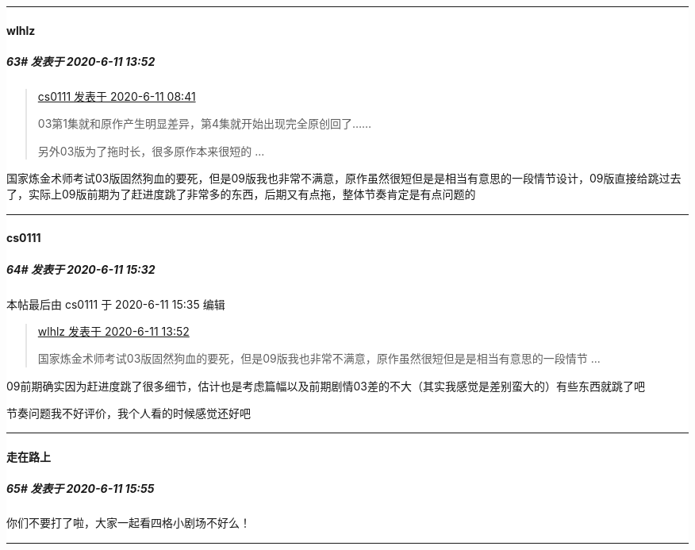 





*****

####  wlhlz  
##### 63#       发表于 2020-6-11 13:52



<blockquote><a href="httphttps://bbs.saraba1st.com/2b/forum.php?mod=redirect&amp;goto=findpost&amp;pid=47758405&amp;ptid=1940864" target="_blank">cs0111 发表于 2020-6-11 08:41</a>

03第1集就和原作产生明显差异，第4集就开始出现完全原创回了……


另外03版为了拖时长，很多原作本来很短的 ...</blockquote>
国家炼金术师考试03版固然狗血的要死，但是09版我也非常不满意，原作虽然很短但是是相当有意思的一段情节设计，09版直接给跳过去了，实际上09版前期为了赶进度跳了非常多的东西，后期又有点拖，整体节奏肯定是有点问题的







*****

####  cs0111  
##### 64#       发表于 2020-6-11 15:32



 本帖最后由 cs0111 于 2020-6-11 15:35 编辑 
<blockquote><a href="httphttps://bbs.saraba1st.com/2b/forum.php?mod=redirect&amp;goto=findpost&amp;pid=47762235&amp;ptid=1940864" target="_blank">wlhlz 发表于 2020-6-11 13:52</a>

国家炼金术师考试03版固然狗血的要死，但是09版我也非常不满意，原作虽然很短但是是相当有意思的一段情节 ...</blockquote>
09前期确实因为赶进度跳了很多细节，估计也是考虑篇幅以及前期剧情03差的不大（其实我感觉是差别蛮大的）有些东西就跳了吧

节奏问题我不好评价，我个人看的时候感觉还好吧








*****

####  走在路上  
##### 65#       发表于 2020-6-11 15:55




你们不要打了啦，大家一起看四格小剧场不好么！







*****
